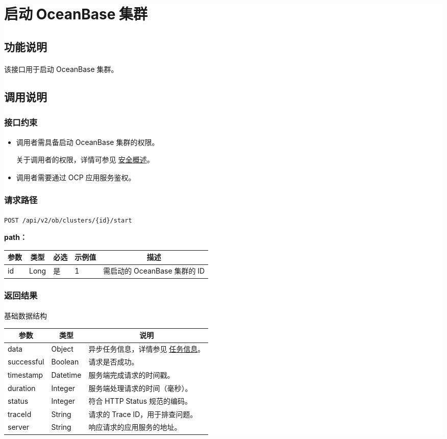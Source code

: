 启动 OceanBase 集群 
====================================



功能说明 
-------------------------

该接口用于启动 OceanBase 集群。

调用说明 
-------------------------

### 接口约束 

* 调用者需具备启动 OceanBase 集群的权限。

  关于调用者的权限，详情可参见 [安全概述](../../6.user-guide-2/3.features/9.system-management-features-1/5.security-overview.md)。
  

* 调用者需要通过 OCP 应用服务鉴权。

  




### 请求路径 

`POST /api/v2/ob/clusters/{id}/start`

**path：** 


| 参数 |  类型  | 必选 | 示例值 |          描述           |
|----|------|----|-----|-----------------------|
| id | Long | 是  | 1   | 需启动的 OceanBase 集群的 ID |



### 返回结果 

基础数据结构


|     参数     |    类型    |                                说明                                |
|------------|----------|------------------------------------------------------------------|
| data       | Object   | 异步任务信息，详情参见 [任务信息](../17.appendix-1/1.dag-information.md)。 |
| successful | Boolean  | 请求是否成功。                                                          |
| timestamp  | Datetime | 服务端完成请求的时间戳。                                                     |
| duration   | Integer  | 服务端处理请求的时间（毫秒）。                                                  |
| status     | Integer  | 符合 HTTP Status 规范的编码。                                            |
| traceId    | String   | 请求的 Trace ID，用于排查问题。                                             |
| server     | String   | 响应请求的应用服务的地址。                                                    |
